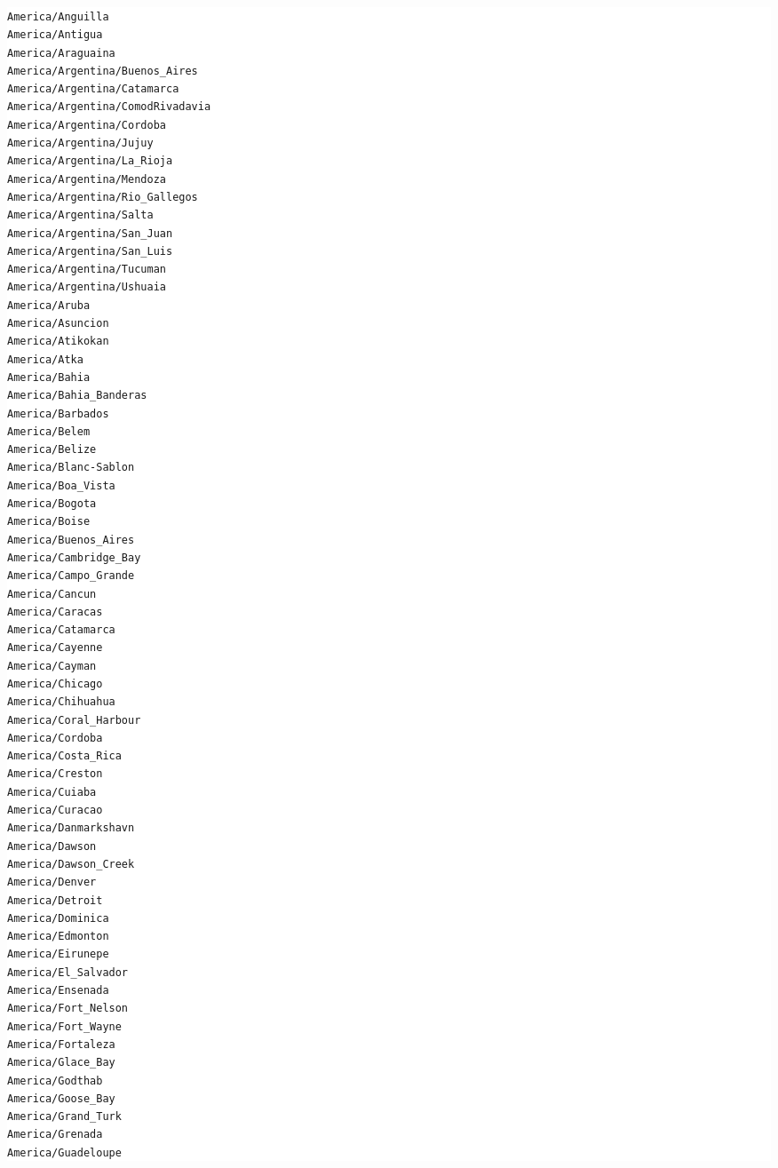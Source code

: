     America/Anguilla
    America/Antigua
    America/Araguaina
    America/Argentina/Buenos_Aires
    America/Argentina/Catamarca
    America/Argentina/ComodRivadavia
    America/Argentina/Cordoba
    America/Argentina/Jujuy
    America/Argentina/La_Rioja
    America/Argentina/Mendoza
    America/Argentina/Rio_Gallegos
    America/Argentina/Salta
    America/Argentina/San_Juan
    America/Argentina/San_Luis
    America/Argentina/Tucuman
    America/Argentina/Ushuaia
    America/Aruba
    America/Asuncion
    America/Atikokan
    America/Atka
    America/Bahia
    America/Bahia_Banderas
    America/Barbados
    America/Belem
    America/Belize
    America/Blanc-Sablon
    America/Boa_Vista
    America/Bogota
    America/Boise
    America/Buenos_Aires
    America/Cambridge_Bay
    America/Campo_Grande
    America/Cancun
    America/Caracas
    America/Catamarca
    America/Cayenne
    America/Cayman
    America/Chicago
    America/Chihuahua
    America/Coral_Harbour
    America/Cordoba
    America/Costa_Rica
    America/Creston
    America/Cuiaba
    America/Curacao
    America/Danmarkshavn
    America/Dawson
    America/Dawson_Creek
    America/Denver
    America/Detroit
    America/Dominica
    America/Edmonton
    America/Eirunepe
    America/El_Salvador
    America/Ensenada
    America/Fort_Nelson
    America/Fort_Wayne
    America/Fortaleza
    America/Glace_Bay
    America/Godthab
    America/Goose_Bay
    America/Grand_Turk
    America/Grenada
    America/Guadeloupe